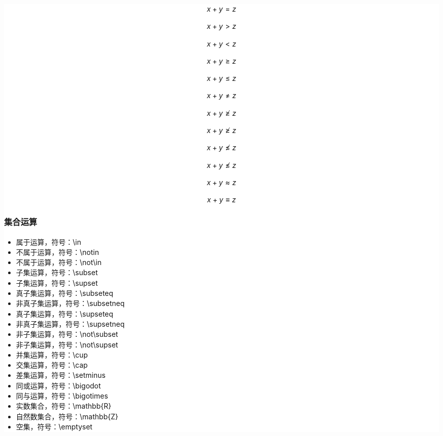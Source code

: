 $$
x+y=z
$$

$$
x+y>z
$$

$$
x+y<z
$$

$$
x+y \geq z
$$

$$
x+y \leq z
$$

$$
x+y \neq z
$$

$$
x+y \ngeq z
$$

$$
x+y \not\geq z
$$

$$
x+y \nleq z
$$

$$
x+y \not\leq z
$$

$$
x+y \approx z
$$

$$
x+y \equiv z
$$

### 集合运算
+ 属于运算，符号：\in
+ 不属于运算，符号：\notin
+ 不属于运算，符号：\not\in
+ 子集运算，符号：\subset
+ 子集运算，符号：\supset
+ 真子集运算，符号：\subseteq
+ 非真子集运算，符号：\subsetneq
+ 真子集运算，符号：\supseteq
+ 非真子集运算，符号：\supsetneq
+ 非子集运算，符号：\not\subset
+ 非子集运算，符号：\not\supset
+ 并集运算，符号：\cup
+ 交集运算，符号：\cap
+ 差集运算，符号：\setminus
+ 同或运算，符号：\bigodot
+ 同与运算，符号：\bigotimes
+ 实数集合，符号：\mathbb{R}
+ 自然数集合，符号：\mathbb{Z}
+ 空集，符号：\emptyset